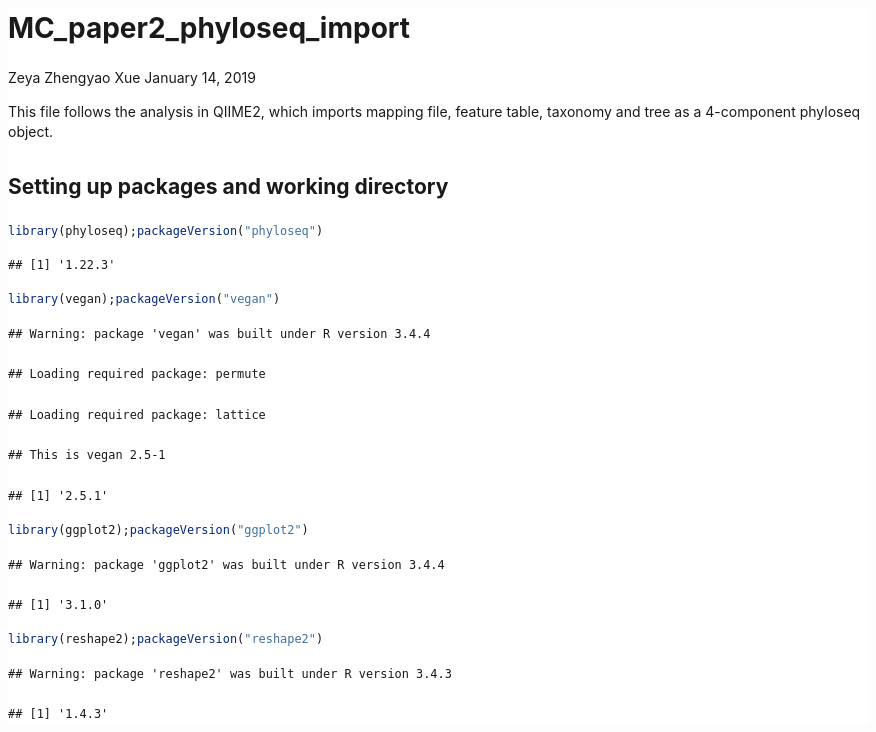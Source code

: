 MC\_paper2\_phyloseq\_import
================
Zeya Zhengyao Xue
January 14, 2019

This file follows the analysis in QIIME2, which imports mapping file, feature table, taxonomy and tree as a 4-component phyloseq object.

Setting up packages and working directory
-----------------------------------------

``` r
library(phyloseq);packageVersion("phyloseq")
```

    ## [1] '1.22.3'

``` r
library(vegan);packageVersion("vegan")
```

    ## Warning: package 'vegan' was built under R version 3.4.4

    ## Loading required package: permute

    ## Loading required package: lattice

    ## This is vegan 2.5-1

    ## [1] '2.5.1'

``` r
library(ggplot2);packageVersion("ggplot2")
```

    ## Warning: package 'ggplot2' was built under R version 3.4.4

    ## [1] '3.1.0'

``` r
library(reshape2);packageVersion("reshape2")
```

    ## Warning: package 'reshape2' was built under R version 3.4.3

    ## [1] '1.4.3'

